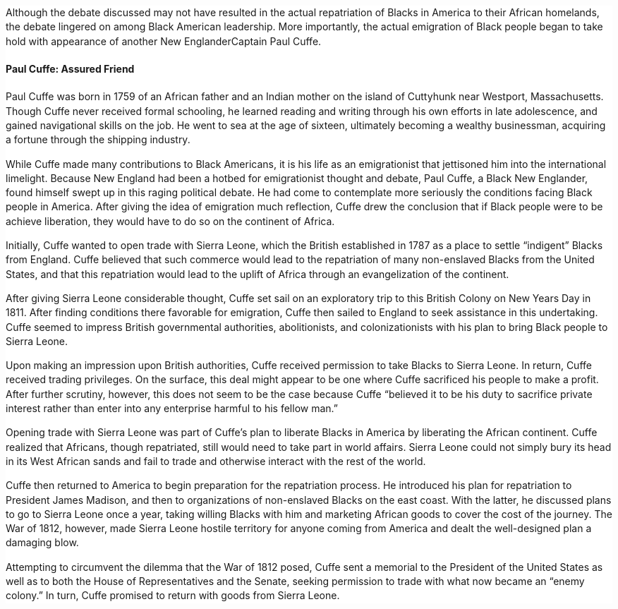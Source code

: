   Although the debate discussed may not have resulted in the actual repatriation of Blacks in America to their African homelands, the debate lingered on among Black American leadership.  More importantly, the actual emigration of Black people began to take hold with appearance of another New EnglanderCaptain Paul Cuffe.
 </p>
 <p>
 </p>
 <h4>
  Paul Cuffe: Assured Friend
 </h4>
 Paul Cuffe was born in 1759 of an African father and an Indian mother on the island of Cuttyhunk near Westport, Massachusetts.  Though Cuffe never received formal schooling, he learned reading and writing through his own efforts in late adolescence, and gained navigational skills on the job.  He went to sea at the age of sixteen, ultimately becoming a wealthy businessman, acquiring a fortune through the shipping industry.
 <p>
  While Cuffe made many contributions to Black Americans, it is his life as an emigrationist that jettisoned him into the international limelight.  Because New England had been a hotbed for emigrationist thought and debate, Paul Cuffe, a Black New Englander, found himself swept up in this raging political debate.  He had come to contemplate more seriously the conditions facing Black people in America.  After giving the idea of emigration much reflection, Cuffe drew the conclusion that if Black people were to be achieve liberation, they would have to do so on the continent of Africa.
 </p>
 <p>
  Initially, Cuffe wanted to open trade with Sierra Leone, which the British established in 1787 as a place to settle “indigent” Blacks from England.  Cuffe believed that such commerce would lead to the repatriation of many non-enslaved Blacks from the United States, and that this repatriation would lead to the uplift of Africa through an evangelization of the continent.
 </p>
 <p>
  After giving Sierra Leone considerable thought, Cuffe set sail on an exploratory trip to this British Colony on New Years Day in 1811.  After finding conditions there favorable for emigration, Cuffe then sailed to England to seek assistance in this undertaking.  Cuffe seemed to impress British governmental authorities, abolitionists, and colonizationists with his plan to bring Black people to Sierra Leone.
 </p>
 <p>
  Upon making an impression upon British authorities, Cuffe received permission to take Blacks to Sierra Leone. In return, Cuffe received trading privileges.  On the surface, this deal might appear to be one where Cuffe sacrificed his people to  make a profit.  After further scrutiny, however, this does not seem to be the case because Cuffe “believed it to be his duty to sacrifice private interest rather than enter into any enterprise harmful to his fellow man.”
 </p>
 <p>
  Opening trade with Sierra Leone was part of Cuffe’s plan to liberate Blacks in America by liberating the African continent.  Cuffe realized that Africans, though repatriated, still would need to take part in world affairs.  Sierra Leone could not simply bury its head in its West African sands and fail to trade and otherwise interact with  the rest of the world.
 </p>
 <p>
  Cuffe then returned to America to begin preparation for the repatriation process.  He introduced his plan for repatriation to President James Madison, and then to organizations of non-enslaved Blacks on the east coast.  With the latter, he discussed plans to go to Sierra Leone once a year, taking willing Blacks with him and marketing African goods to cover the cost of the journey.  The War of 1812, however, made Sierra Leone hostile territory for anyone coming from America and dealt the well-designed plan a damaging blow.
 </p>
 <p>
  Attempting to circumvent the dilemma that the War of 1812 posed, Cuffe sent a memorial to the President of the United States as well as to both the House of Representatives and the Senate, seeking permission to trade with what now became an “enemy colony.” In turn, Cuffe promised to return with goods from Sierra Leone.
 </p>
 <p>